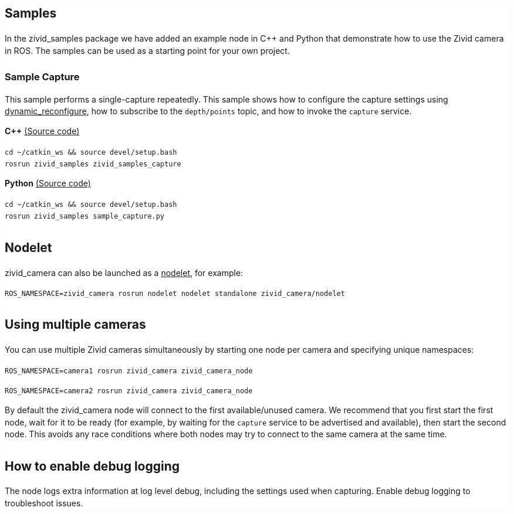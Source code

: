 ## Samples

In the zivid_samples package we have added an example node in C++ and Python that demonstrate
how to use the Zivid camera in ROS. The samples can be used as a starting point for your own project.

### Sample Capture

This sample performs a single-capture repeatedly. This sample shows how to configure the capture
settings using [dynamic_reconfigure](https://wiki.ros.org/dynamic_reconfigure), how to subscribe to
the `depth/points` topic, and how to invoke the `capture` service.

**C++** [(Source code)](./zivid_samples/src/sample_capture.cpp)
```
cd ~/catkin_ws && source devel/setup.bash
rosrun zivid_samples zivid_samples_capture
```

**Python** [(Source code)](./zivid_samples/scripts/sample_capture.py)
```
cd ~/catkin_ws && source devel/setup.bash
rosrun zivid_samples sample_capture.py
```

## Nodelet

zivid_camera can also be launched as a [nodelet](http://wiki.ros.org/nodelet), for example:

```
ROS_NAMESPACE=zivid_camera rosrun nodelet nodelet standalone zivid_camera/nodelet
```

## Using multiple cameras

You can use multiple Zivid cameras simultaneously by starting one node per camera and specifying
unique namespaces:

```
ROS_NAMESPACE=camera1 rosrun zivid_camera zivid_camera_node
```

```
ROS_NAMESPACE=camera2 rosrun zivid_camera zivid_camera_node
```

By default the zivid_camera node will connect to the first available/unused camera. We recommend that
you first start the first node, wait for it to be ready (for example, by waiting for the `capture`
service to be advertised and available), then start the second node. This avoids any race conditions
where both nodes may try to connect to the same camera at the same time.

## How to enable debug logging

The node logs extra information at log level debug, including the settings used when capturing.
Enable debug logging to troubleshoot issues.
